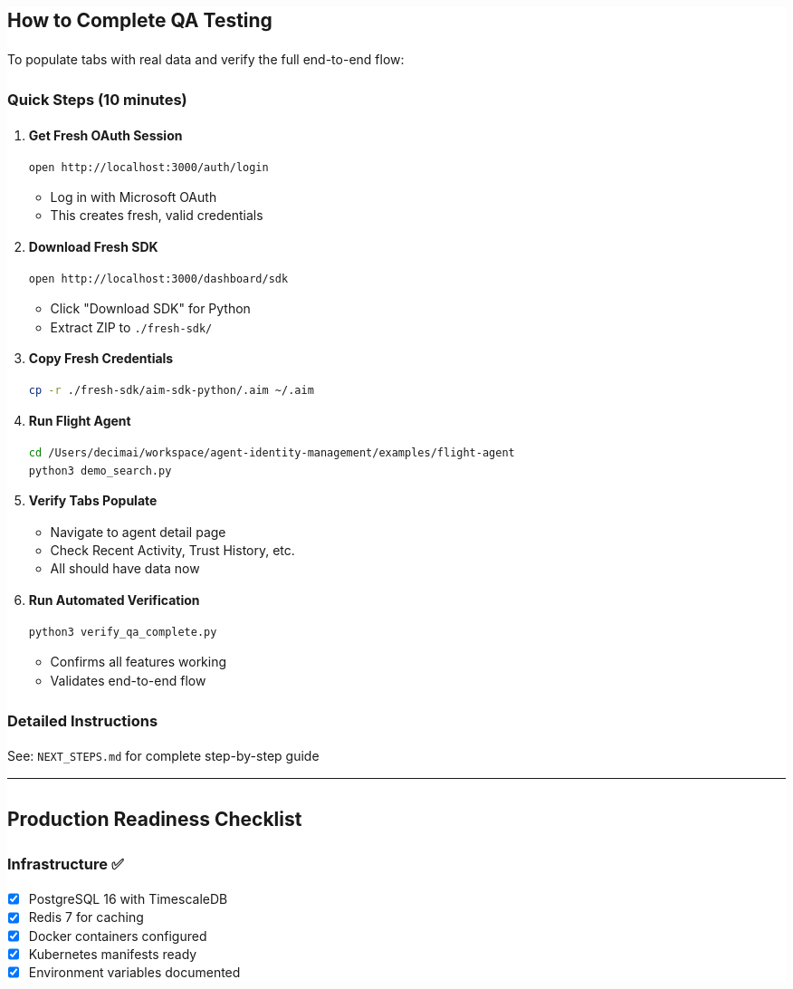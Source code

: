 
## How to Complete QA Testing

To populate tabs with real data and verify the full end-to-end flow:

### Quick Steps (10 minutes)

1. **Get Fresh OAuth Session**
   ```bash
   open http://localhost:3000/auth/login
   ```
   - Log in with Microsoft OAuth
   - This creates fresh, valid credentials

2. **Download Fresh SDK**
   ```bash
   open http://localhost:3000/dashboard/sdk
   ```
   - Click "Download SDK" for Python
   - Extract ZIP to `./fresh-sdk/`

3. **Copy Fresh Credentials**
   ```bash
   cp -r ./fresh-sdk/aim-sdk-python/.aim ~/.aim
   ```

4. **Run Flight Agent**
   ```bash
   cd /Users/decimai/workspace/agent-identity-management/examples/flight-agent
   python3 demo_search.py
   ```

5. **Verify Tabs Populate**
   - Navigate to agent detail page
   - Check Recent Activity, Trust History, etc.
   - All should have data now

6. **Run Automated Verification**
   ```bash
   python3 verify_qa_complete.py
   ```
   - Confirms all features working
   - Validates end-to-end flow

### Detailed Instructions

See: `NEXT_STEPS.md` for complete step-by-step guide

---

## Production Readiness Checklist

### Infrastructure ✅
- [x] PostgreSQL 16 with TimescaleDB
- [x] Redis 7 for caching
- [x] Docker containers configured
- [x] Kubernetes manifests ready
- [x] Environment variables documented
